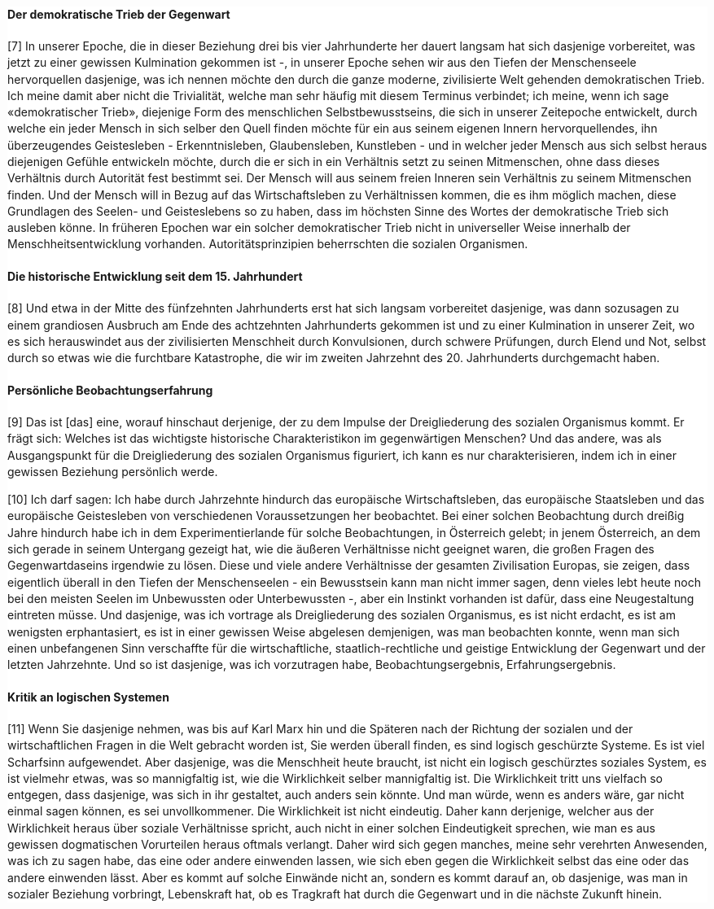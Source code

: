 #### Der demokratische Trieb der Gegenwart

[7] In unserer Epoche, die in dieser Beziehung drei bis vier Jahrhunderte her dauert langsam hat sich dasjenige vorbereitet, was jetzt zu einer gewissen Kulmination gekommen ist -, in unserer Epoche sehen wir aus den Tiefen der Menschenseele hervorquellen dasjenige, was ich nennen möchte den durch die ganze moderne, zivilisierte Welt gehenden demokratischen Trieb. Ich meine damit aber nicht die Trivialität, welche man sehr häufig mit diesem Terminus verbindet; ich meine, wenn ich sage «demokratischer Trieb», diejenige Form des menschlichen Selbstbewusstseins, die sich in unserer Zeitepoche entwickelt, durch welche ein jeder Mensch in sich selber den Quell finden möchte für ein aus seinem eigenen Innern hervorquellendes, ihn überzeugendes Geistesleben - Erkenntnisleben, Glaubensleben, Kunstleben - und in welcher jeder Mensch aus sich selbst heraus diejenigen Gefühle entwickeln möchte, durch die er sich in ein Verhältnis setzt zu seinen Mitmenschen, ohne dass dieses Verhältnis durch Autorität fest bestimmt sei. Der Mensch will aus seinem freien Inneren sein Verhältnis zu seinem Mitmenschen finden. Und der Mensch will in Bezug auf das Wirtschaftsleben zu Verhältnissen kommen, die es ihm möglich machen, diese Grundlagen des Seelen- und Geisteslebens so zu haben, dass im höchsten Sinne des Wortes der demokratische Trieb sich ausleben könne. In früheren Epochen war ein solcher demokratischer Trieb nicht in universeller Weise innerhalb der Menschheitsentwicklung vorhanden. Autoritätsprinzipien beherrschten die sozialen Organismen.

#### Die historische Entwicklung seit dem 15. Jahrhundert

[8] Und etwa in der Mitte des fünfzehnten Jahrhunderts erst hat sich langsam vorbereitet dasjenige, was dann sozusagen zu einem grandiosen Ausbruch am Ende des achtzehnten Jahrhunderts gekommen ist und zu einer Kulmination in unserer Zeit, wo es sich herauswindet aus der zivilisierten Menschheit durch Konvulsionen, durch schwere Prüfungen, durch Elend und Not, selbst durch so etwas wie die furchtbare Katastrophe, die wir im zweiten Jahrzehnt des 20. Jahrhunderts durchgemacht haben.

#### Persönliche Beobachtungserfahrung

[9] Das ist [das] eine, worauf hinschaut derjenige, der zu dem Impulse der Dreigliederung des sozialen Organismus kommt. Er frägt sich: Welches ist das wichtigste historische Charakteristikon im gegenwärtigen Menschen? Und das andere, was als Ausgangspunkt für die Dreigliederung des sozialen Organismus figuriert, ich kann es nur charakterisieren, indem ich in einer gewissen Beziehung persönlich werde.

[10] Ich darf sagen: Ich habe durch Jahrzehnte hindurch das europäische Wirtschaftsleben, das europäische Staatsleben und das europäische Geistesleben von verschiedenen Voraussetzungen her beobachtet. Bei einer solchen Beobachtung durch dreißig Jahre hindurch habe ich in dem Experimentierlande für solche Beobachtungen, in Österreich gelebt; in jenem Österreich, an dem sich gerade in seinem Untergang gezeigt hat, wie die äußeren Verhältnisse nicht geeignet waren, die großen Fragen des Gegenwartdaseins irgendwie zu lösen. Diese und viele andere Verhältnisse der gesamten Zivilisation Europas, sie zeigen, dass eigentlich überall in den Tiefen der Menschenseelen - ein Bewusstsein kann man nicht immer sagen, denn vieles lebt heute noch bei den meisten Seelen im Unbewussten oder Unterbewussten -, aber ein Instinkt vorhanden ist dafür, dass eine Neugestaltung eintreten müsse. Und dasjenige, was ich vortrage als Dreigliederung des sozialen Organismus, es ist nicht erdacht, es ist am wenigsten erphantasiert, es ist in einer gewissen Weise abgelesen demjenigen, was man beobachten konnte, wenn man sich einen unbefangenen Sinn verschaffte für die wirtschaftliche, staatlich-rechtliche und geistige Entwicklung der Gegenwart und der letzten Jahrzehnte. Und so ist dasjenige, was ich vorzutragen habe, Beobachtungsergebnis, Erfahrungsergebnis.

#### Kritik an logischen Systemen

[11] Wenn Sie dasjenige nehmen, was bis auf Karl Marx hin und die Späteren nach der Richtung der sozialen und der wirtschaftlichen Fragen in die Welt gebracht worden ist, Sie werden überall finden, es sind logisch geschürzte Systeme. Es ist viel Scharfsinn aufgewendet. Aber dasjenige, was die Menschheit heute braucht, ist nicht ein logisch geschürztes soziales System, es ist vielmehr etwas, was so mannigfaltig ist, wie die Wirklichkeit selber mannigfaltig ist. Die Wirklichkeit tritt uns vielfach so entgegen, dass dasjenige, was sich in ihr gestaltet, auch anders sein könnte. Und man würde, wenn es anders wäre, gar nicht einmal sagen können, es sei unvollkommener. Die Wirklichkeit ist nicht eindeutig. Daher kann derjenige, welcher aus der Wirklichkeit heraus über soziale Verhältnisse spricht, auch nicht in einer solchen Eindeutigkeit sprechen, wie man es aus gewissen dogmatischen Vorurteilen heraus oftmals verlangt. Daher wird sich gegen manches, meine sehr verehrten Anwesenden, was ich zu sagen habe, das eine oder andere einwenden lassen, wie sich eben gegen die Wirklichkeit selbst das eine oder das andere einwenden lässt. Aber es kommt auf solche Einwände nicht an, sondern es kommt darauf an, ob dasjenige, was man in sozialer Beziehung vorbringt, Lebenskraft hat, ob es Tragkraft hat durch die Gegenwart und in die nächste Zukunft hinein.